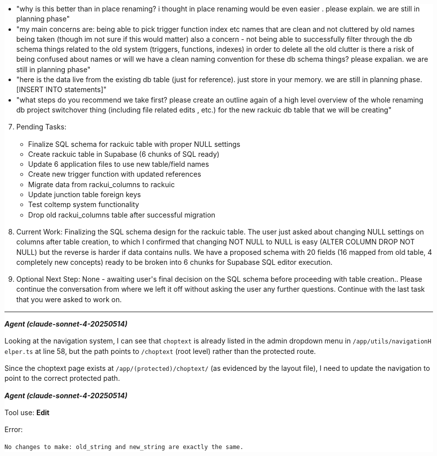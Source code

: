    - "why is this better than in place renaming? i thought in place renaming would be even easier . please explain. we are still in planning phase"
   - "my main concerns are: being able to pick trigger function index etc names that are clean and not cluttered by old names being taken (though im not sure if this would matter) also a concern - not being able to successfully filter through the db schema things related to the old system (triggers, functions, indexes) in order to delete all the old clutter is there a risk of being confused about names or will we have a clean naming convention for these db schema things? please expalian. we are still in planning phase"
   - "here is the data live from the existing db table (just for reference). just store in your memory. we are still in planning phase. [INSERT INTO statements]"
   - "what steps do you recommend we take first? please create an outline again of a high level overview of the whole renaming db project switchover thing (including file related edits , etc.) for the new rackuic db table that we will be creating"

7. Pending Tasks:
   - Finalize SQL schema for rackuic table with proper NULL settings
   - Create rackuic table in Supabase (6 chunks of SQL ready)
   - Update 6 application files to use new table/field names
   - Create new trigger function with updated references
   - Migrate data from rackui_columns to rackuic
   - Update junction table foreign keys
   - Test coltemp system functionality
   - Drop old rackui_columns table after successful migration

8. Current Work:
   Finalizing the SQL schema design for the rackuic table. The user just asked about changing NULL settings on columns after table creation, to which I confirmed that changing NOT NULL to NULL is easy (ALTER COLUMN DROP NOT NULL) but the reverse is harder if data contains nulls. We have a proposed schema with 20 fields (16 mapped from old table, 4 completely new concepts) ready to be broken into 6 chunks for Supabase SQL editor execution.

9. Optional Next Step:
   None - awaiting user's final decision on the SQL schema before proceeding with table creation..
Please continue the conversation from where we left it off without asking the user any further questions. Continue with the last task that you were asked to work on.

---

_**Agent (claude-sonnet-4-20250514)**_

Looking at the navigation system, I can see that `choptext` is already listed in the admin dropdown menu in `/app/utils/navigationHelper.ts` at line 58, but the path points to `/choptext` (root level) rather than the protected route.

Since the choptext page exists at `/app/(protected)/choptext/` (as evidenced by the layout file), I need to update the navigation to point to the correct protected path.

_**Agent (claude-sonnet-4-20250514)**_

Tool use: **Edit**

Error:

```
No changes to make: old_string and new_string are exactly the same.
```
